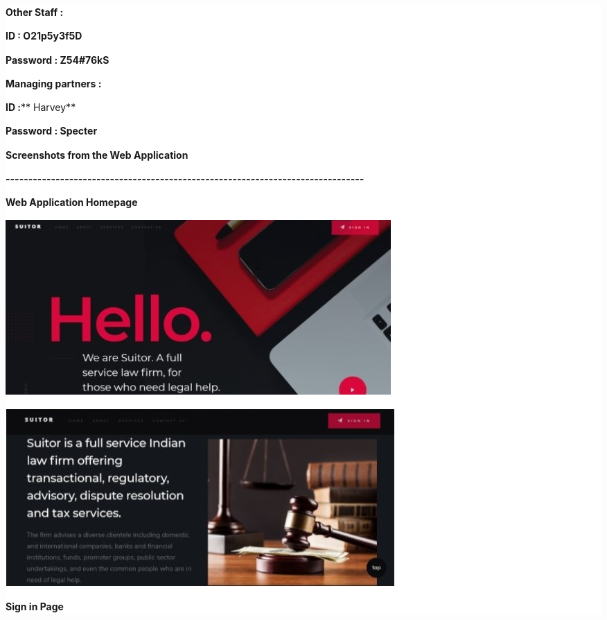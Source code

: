 **Other Staff :**

**ID : O21p5y3f5D**

**Password : Z54#76kS**

**Managing partners :**

**ID :**** Harvey**

**Password : Specter**

**Screenshots from the Web Application**

**-------------------------------------------------------------------------------**

**Web Application Homepage**

![](images/1.jpg)

![](images/2.jpg)

**Sign in Page**